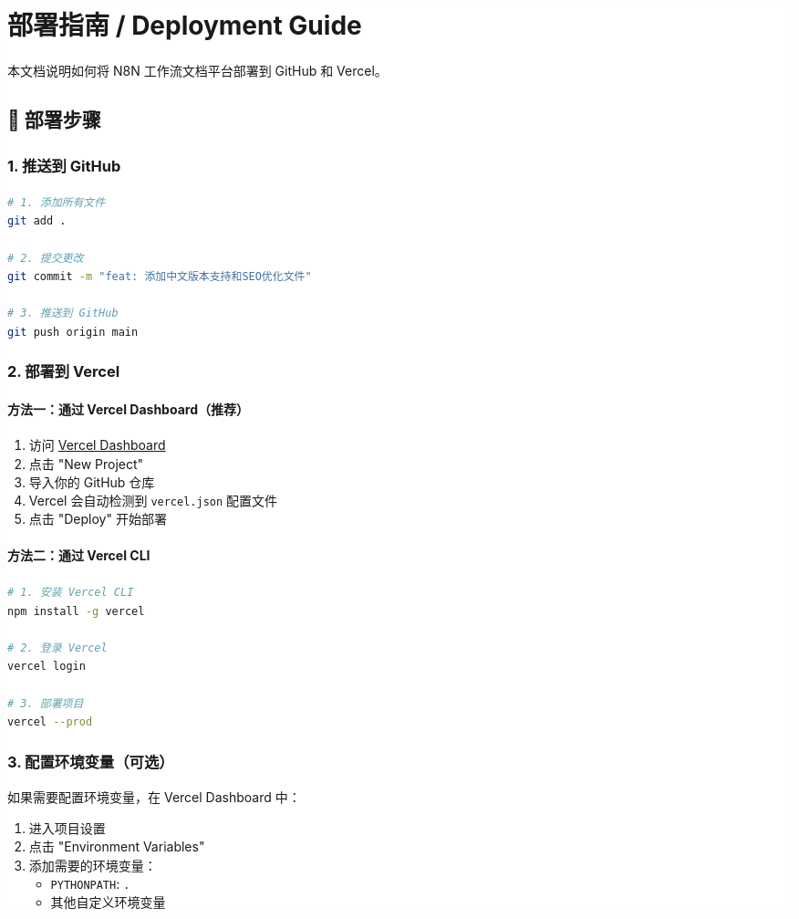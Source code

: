 # 部署指南 / Deployment Guide

本文档说明如何将 N8N 工作流文档平台部署到 GitHub 和 Vercel。

## 🚀 部署步骤

### 1. 推送到 GitHub

```bash
# 1. 添加所有文件
git add .

# 2. 提交更改
git commit -m "feat: 添加中文版本支持和SEO优化文件"

# 3. 推送到 GitHub
git push origin main
```

### 2. 部署到 Vercel

#### 方法一：通过 Vercel Dashboard（推荐）

1. 访问 [Vercel Dashboard](https://vercel.com/dashboard)
2. 点击 "New Project"
3. 导入你的 GitHub 仓库
4. Vercel 会自动检测到 `vercel.json` 配置文件
5. 点击 "Deploy" 开始部署

#### 方法二：通过 Vercel CLI

```bash
# 1. 安装 Vercel CLI
npm install -g vercel

# 2. 登录 Vercel
vercel login

# 3. 部署项目
vercel --prod
```

### 3. 配置环境变量（可选）

如果需要配置环境变量，在 Vercel Dashboard 中：

1. 进入项目设置
2. 点击 "Environment Variables"
3. 添加需要的环境变量：
   - `PYTHONPATH`: `.`
   - 其他自定义环境变量
